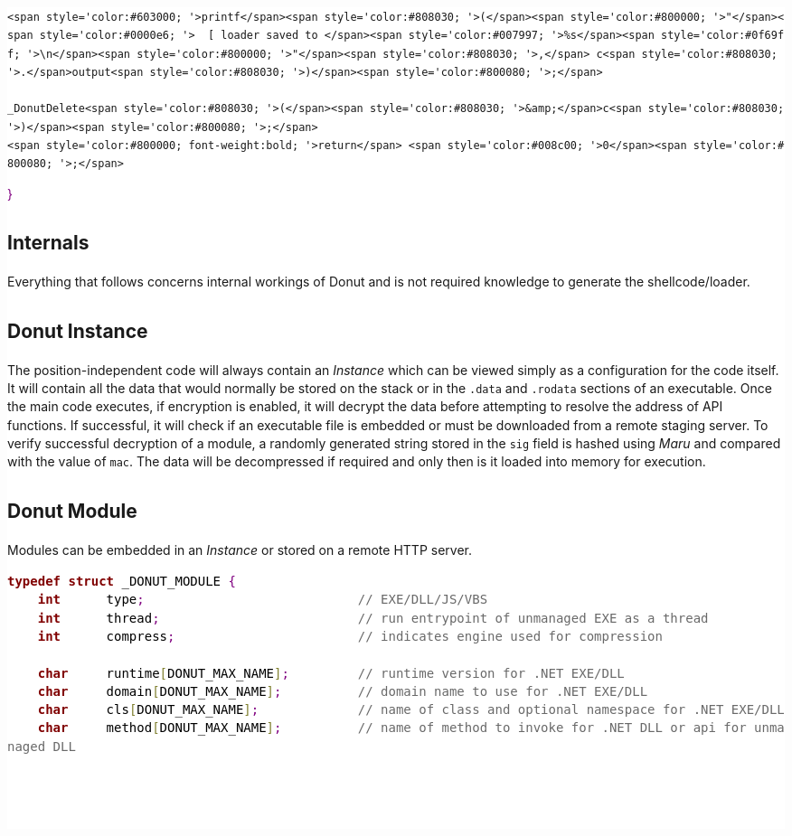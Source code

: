     <span style='color:#603000; '>printf</span><span style='color:#808030; '>(</span><span style='color:#800000; '>"</span><span style='color:#0000e6; '>  [ loader saved to </span><span style='color:#007997; '>%s</span><span style='color:#0f69ff; '>\n</span><span style='color:#800000; '>"</span><span style='color:#808030; '>,</span> c<span style='color:#808030; '>.</span>output<span style='color:#808030; '>)</span><span style='color:#800080; '>;</span>
    
    _DonutDelete<span style='color:#808030; '>(</span><span style='color:#808030; '>&amp;</span>c<span style='color:#808030; '>)</span><span style='color:#800080; '>;</span>
    <span style='color:#800000; font-weight:bold; '>return</span> <span style='color:#008c00; '>0</span><span style='color:#800080; '>;</span>
<span style='color:#800080; '>}</span>
</pre>

<h2>Internals</h2>

<p>Everything that follows concerns internal workings of Donut and is not required knowledge to generate the shellcode/loader.</p>

<h2 id="instance">Donut Instance</h2>

<p>The position-independent code will always contain an <var>Instance</var> which can be viewed simply as a configuration for the code itself. It will contain all the data that would normally be stored on the stack or in the <code>.data</code> and <code>.rodata</code> sections of an executable. Once the main code executes, if encryption is enabled, it will decrypt the data before attempting to resolve the address of API functions. If successful, it will check if an executable file is embedded or must be downloaded from a remote staging server. To verify successful decryption of a module, a randomly generated string stored in the <code>sig</code> field is hashed using <var>Maru</var> and compared with the value of <code>mac</code>. The data will be decompressed if required and only then is it loaded into memory for execution.</p>

<h2 id="module">Donut Module</h2>

<p>Modules can be embedded in an <var>Instance</var> or stored on a remote HTTP server.</p>

<pre style='color:#000000;background:#ffffff;'><span style='color:#800000; font-weight:bold; '>typedef</span> <span style='color:#800000; font-weight:bold; '>struct</span> _DONUT_MODULE <span style='color:#800080; '>{</span>
    <span style='color:#800000; font-weight:bold; '>int</span>      type<span style='color:#800080; '>;</span>                            <span style='color:#696969; '>// EXE/DLL/JS/VBS</span>
    <span style='color:#800000; font-weight:bold; '>int</span>      thread<span style='color:#800080; '>;</span>                          <span style='color:#696969; '>// run entrypoint of unmanaged EXE as a thread</span>
    <span style='color:#800000; font-weight:bold; '>int</span>      compress<span style='color:#800080; '>;</span>                        <span style='color:#696969; '>// indicates engine used for compression</span>
    
    <span style='color:#800000; font-weight:bold; '>char</span>     runtime<span style='color:#808030; '>[</span>DONUT_MAX_NAME<span style='color:#808030; '>]</span><span style='color:#800080; '>;</span>         <span style='color:#696969; '>// runtime version for .NET EXE/DLL</span>
    <span style='color:#800000; font-weight:bold; '>char</span>     domain<span style='color:#808030; '>[</span>DONUT_MAX_NAME<span style='color:#808030; '>]</span><span style='color:#800080; '>;</span>          <span style='color:#696969; '>// domain name to use for .NET EXE/DLL</span>
    <span style='color:#800000; font-weight:bold; '>char</span>     cls<span style='color:#808030; '>[</span>DONUT_MAX_NAME<span style='color:#808030; '>]</span><span style='color:#800080; '>;</span>             <span style='color:#696969; '>// name of class and optional namespace for .NET EXE/DLL</span>
    <span style='color:#800000; font-weight:bold; '>char</span>     method<span style='color:#808030; '>[</span>DONUT_MAX_NAME<span style='color:#808030; '>]</span><span style='color:#800080; '>;</span>          <span style='color:#696969; '>// name of method to invoke for .NET DLL or api for unmanaged DLL</span>
    
